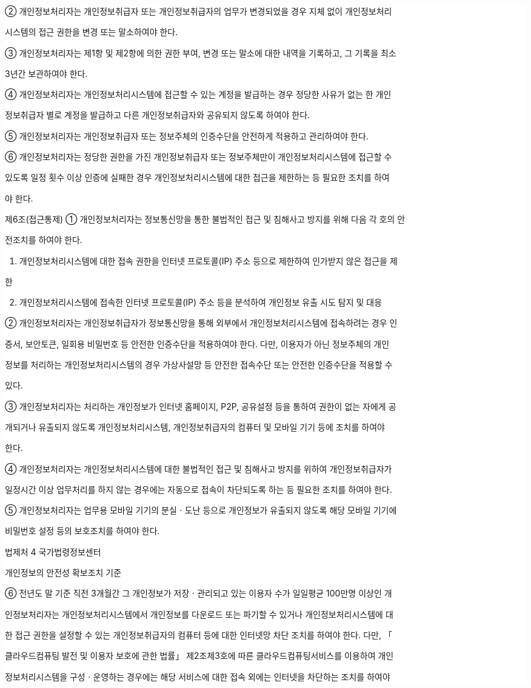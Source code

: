 ② 개인정보처리자는 개인정보취급자 또는 개인정보취급자의 업무가 변경되었을 경우 지체 없이 개인정보처리

시스템의 접근 권한을 변경 또는 말소하여야 한다.

③ 개인정보처리자는 제1항 및 제2항에 의한 권한 부여, 변경 또는 말소에 대한 내역을 기록하고, 그 기록을 최소

3년간 보관하여야 한다.

④ 개인정보처리자는 개인정보처리시스템에 접근할 수 있는 계정을 발급하는 경우 정당한 사유가 없는 한 개인

정보취급자 별로 계정을 발급하고 다른 개인정보취급자와 공유되지 않도록 하여야 한다.

⑤ 개인정보처리자는 개인정보취급자 또는 정보주체의 인증수단을 안전하게 적용하고 관리하여야 한다.

⑥ 개인정보처리자는 정당한 권한을 가진 개인정보취급자 또는 정보주체만이 개인정보처리시스템에 접근할 수

있도록 일정 횟수 이상 인증에 실패한 경우 개인정보처리시스템에 대한 접근을 제한하는 등 필요한 조치를 하여

야 한다.

제6조(접근통제) ① 개인정보처리자는 정보통신망을 통한 불법적인 접근 및 침해사고 방지를 위해 다음 각 호의 안

전조치를 하여야 한다.

1. 개인정보처리시스템에 대한 접속 권한을 인터넷 프로토콜(IP) 주소 등으로 제한하여 인가받지 않은 접근을 제

한

2. 개인정보처리시스템에 접속한 인터넷 프로토콜(IP) 주소 등을 분석하여 개인정보 유출 시도 탐지 및 대응

② 개인정보처리자는 개인정보취급자가 정보통신망을 통해 외부에서 개인정보처리시스템에 접속하려는 경우 인

증서, 보안토큰, 일회용 비밀번호 등 안전한 인증수단을 적용하여야 한다. 다만, 이용자가 아닌 정보주체의 개인

정보를 처리하는 개인정보처리시스템의 경우 가상사설망 등 안전한 접속수단 또는 안전한 인증수단을 적용할 수

있다.

③ 개인정보처리자는 처리하는 개인정보가 인터넷 홈페이지, P2P, 공유설정 등을 통하여 권한이 없는 자에게 공

개되거나 유출되지 않도록 개인정보처리시스템, 개인정보취급자의 컴퓨터 및 모바일 기기 등에 조치를 하여야

한다.

④ 개인정보처리자는 개인정보처리시스템에 대한 불법적인 접근 및 침해사고 방지를 위하여 개인정보취급자가

일정시간 이상 업무처리를 하지 않는 경우에는 자동으로 접속이 차단되도록 하는 등 필요한 조치를 하여야 한다.

⑤ 개인정보처리자는 업무용 모바일 기기의 분실ㆍ도난 등으로 개인정보가 유출되지 않도록 해당 모바일 기기에

비밀번호 설정 등의 보호조치를 하여야 한다.

법제처                              4                          국가법령정보센터

개인정보의 안전성 확보조치 기준

⑥ 전년도 말 기준 직전 3개월간 그 개인정보가 저장ㆍ관리되고 있는 이용자 수가 일일평균 100만명 이상인 개

인정보처리자는 개인정보처리시스템에서 개인정보를 다운로드 또는 파기할 수 있거나 개인정보처리시스템에 대

한 접근 권한을 설정할 수 있는 개인정보취급자의 컴퓨터 등에 대한 인터넷망 차단 조치를 하여야 한다. 다만, 「

클라우드컴퓨팅 발전 및 이용자 보호에 관한 법률」 제2조제3호에 따른 클라우드컴퓨팅서비스를 이용하여 개인

정보처리시스템을 구성ㆍ운영하는 경우에는 해당 서비스에 대한 접속 외에는 인터넷을 차단하는 조치를 하여야
